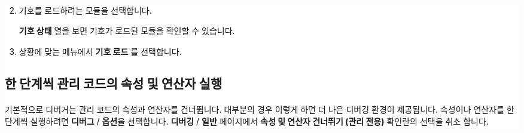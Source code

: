 2. 기호를 로드하려는 모듈을 선택합니다.  
  
     **기호 상태** 열을 보면 기호가 로드된 모듈을 확인할 수 있습니다.  
  
3. 상황에 맞는 메뉴에서 **기호 로드** 를 선택합니다.  
  
## <a name="step-into-properties-and-operators-in-managed-code"></a><a name="BKMK_Step_into_properties_and_operators_in_managed_code"></a> 한 단계씩 관리 코드의 속성 및 연산자 실행  
 기본적으로 디버거는 관리 코드의 속성과 연산자를 건너뜁니다. 대부분의 경우 이렇게 하면 더 나은 디버깅 환경이 제공됩니다. 속성이나 연산자를 한 단계씩 실행하려면 **디버그** / **옵션**을 선택합니다. **디버깅**  /  **일반** 페이지에서 **속성 및 연산자 건너뛰기 (관리 전용)** 확인란의 선택을 취소 합니다.
